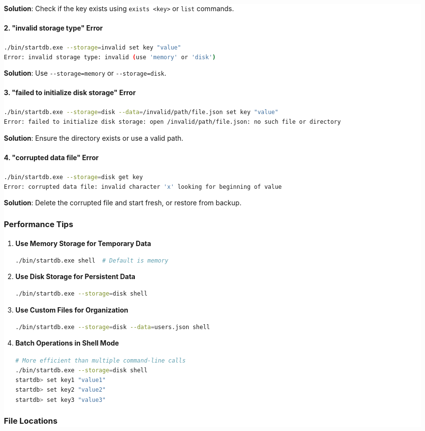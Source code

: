 **Solution**: Check if the key exists using `exists <key>` or `list` commands.

#### 2. "invalid storage type" Error

```bash
./bin/startdb.exe --storage=invalid set key "value"
Error: invalid storage type: invalid (use 'memory' or 'disk')
```

**Solution**: Use `--storage=memory` or `--storage=disk`.

#### 3. "failed to initialize disk storage" Error

```bash
./bin/startdb.exe --storage=disk --data=/invalid/path/file.json set key "value"
Error: failed to initialize disk storage: open /invalid/path/file.json: no such file or directory
```

**Solution**: Ensure the directory exists or use a valid path.

#### 4. "corrupted data file" Error

```bash
./bin/startdb.exe --storage=disk get key
Error: corrupted data file: invalid character 'x' looking for beginning of value
```

**Solution**: Delete the corrupted file and start fresh, or restore from backup.

### Performance Tips

1. **Use Memory Storage for Temporary Data**

   ```bash
   ./bin/startdb.exe shell  # Default is memory
   ```

2. **Use Disk Storage for Persistent Data**

   ```bash
   ./bin/startdb.exe --storage=disk shell
   ```

3. **Use Custom Files for Organization**

   ```bash
   ./bin/startdb.exe --storage=disk --data=users.json shell
   ```

4. **Batch Operations in Shell Mode**
   ```bash
   # More efficient than multiple command-line calls
   ./bin/startdb.exe --storage=disk shell
   startdb> set key1 "value1"
   startdb> set key2 "value2"
   startdb> set key3 "value3"
   ```

### File Locations
